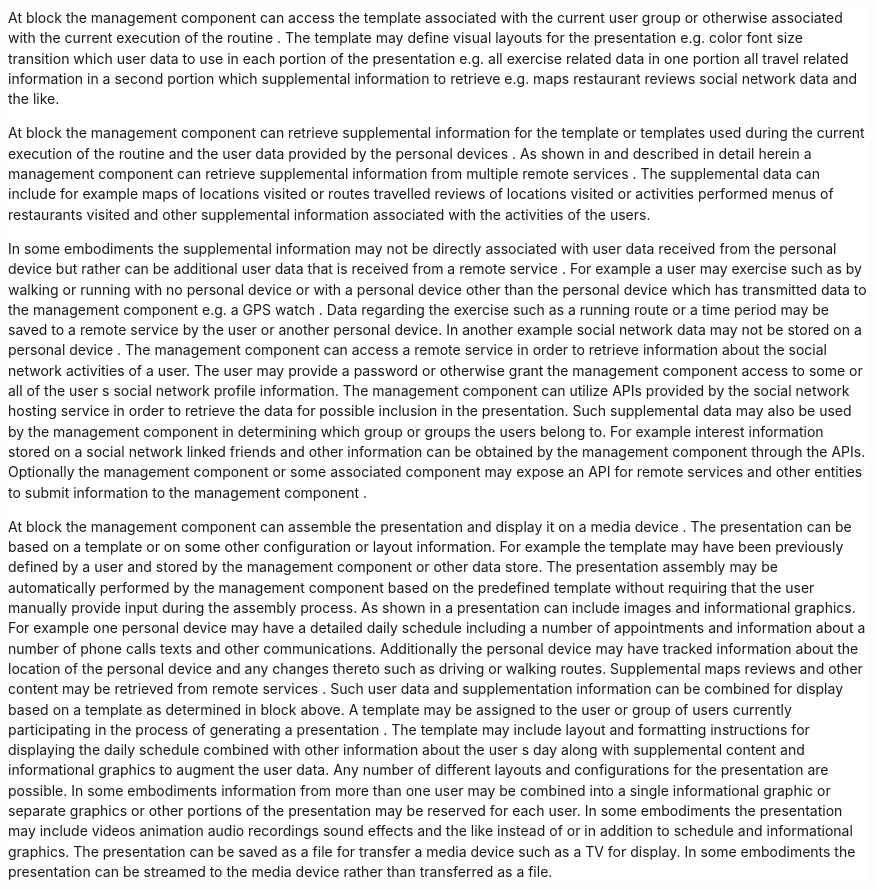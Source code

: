 At block the management component can access the template associated with the current user group or otherwise associated with the current execution of the routine . The template may define visual layouts for the presentation e.g. color font size transition which user data to use in each portion of the presentation e.g. all exercise related data in one portion all travel related information in a second portion which supplemental information to retrieve e.g. maps restaurant reviews social network data and the like.

At block the management component can retrieve supplemental information for the template or templates used during the current execution of the routine and the user data provided by the personal devices . As shown in and described in detail herein a management component can retrieve supplemental information from multiple remote services . The supplemental data can include for example maps of locations visited or routes travelled reviews of locations visited or activities performed menus of restaurants visited and other supplemental information associated with the activities of the users.

In some embodiments the supplemental information may not be directly associated with user data received from the personal device but rather can be additional user data that is received from a remote service . For example a user may exercise such as by walking or running with no personal device or with a personal device other than the personal device which has transmitted data to the management component e.g. a GPS watch . Data regarding the exercise such as a running route or a time period may be saved to a remote service by the user or another personal device. In another example social network data may not be stored on a personal device . The management component can access a remote service in order to retrieve information about the social network activities of a user. The user may provide a password or otherwise grant the management component access to some or all of the user s social network profile information. The management component can utilize APIs provided by the social network hosting service in order to retrieve the data for possible inclusion in the presentation. Such supplemental data may also be used by the management component in determining which group or groups the users belong to. For example interest information stored on a social network linked friends and other information can be obtained by the management component through the APIs. Optionally the management component or some associated component may expose an API for remote services and other entities to submit information to the management component .

At block the management component can assemble the presentation and display it on a media device . The presentation can be based on a template or on some other configuration or layout information. For example the template may have been previously defined by a user and stored by the management component or other data store. The presentation assembly may be automatically performed by the management component based on the predefined template without requiring that the user manually provide input during the assembly process. As shown in a presentation can include images and informational graphics. For example one personal device may have a detailed daily schedule including a number of appointments and information about a number of phone calls texts and other communications. Additionally the personal device may have tracked information about the location of the personal device and any changes thereto such as driving or walking routes. Supplemental maps reviews and other content may be retrieved from remote services . Such user data and supplementation information can be combined for display based on a template as determined in block above. A template may be assigned to the user or group of users currently participating in the process of generating a presentation . The template may include layout and formatting instructions for displaying the daily schedule combined with other information about the user s day along with supplemental content and informational graphics to augment the user data. Any number of different layouts and configurations for the presentation are possible. In some embodiments information from more than one user may be combined into a single informational graphic or separate graphics or other portions of the presentation may be reserved for each user. In some embodiments the presentation may include videos animation audio recordings sound effects and the like instead of or in addition to schedule and informational graphics. The presentation can be saved as a file for transfer a media device such as a TV for display. In some embodiments the presentation can be streamed to the media device rather than transferred as a file.
